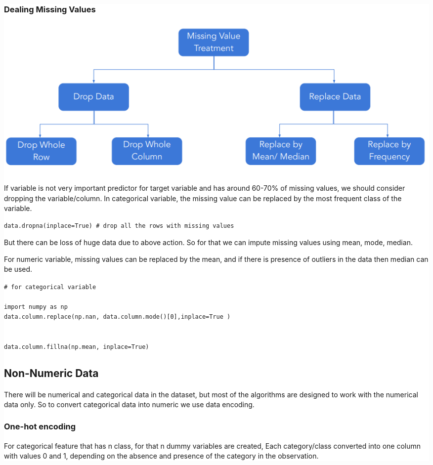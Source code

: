 ### **Dealing Missing Values**

![](<../../.gitbook/assets/image (12).png>)

If variable is not very important predictor for target variable and has around 60-70% of missing values, we should consider dropping the variable/column.                                  In categorical variable, the missing value can be replaced by the most frequent class of the variable.&#x20;

```
data.dropna(inplace=True) # drop all the rows with missing values
```

But there can be loss of huge data due to above action. So for that we can impute missing values using mean, mode, median. &#x20;

For numeric variable, missing values can be replaced by the mean, and if there is presence of outliers in the data then median can be used.

```
# for categorical variable

import numpy as np
data.column.replace(np.nan, data.column.mode()[0],inplace=True )


data.column.fillna(np.mean, inplace=True)
```

## Non-Numeric Data

There will be numerical and categorical data in the dataset, but most of the algorithms are designed to work with the numerical data only. So to convert categorical data into numeric we use data encoding.&#x20;

### One-hot encoding&#x20;

For categorical feature that has n class, for that n dummy variables are created, Each category/class converted into one column with values 0 and 1, depending on the absence and presence of the category in the observation.
